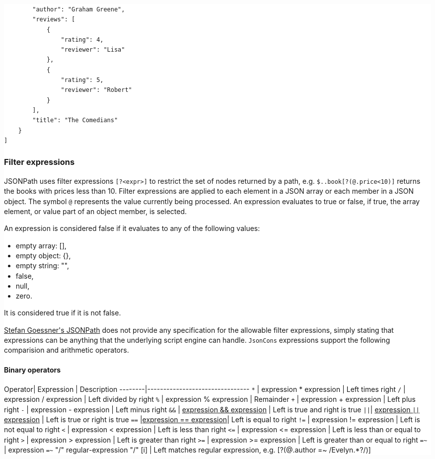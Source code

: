 ```
        "author": "Graham Greene",
        "reviews": [
            {
                "rating": 4,
                "reviewer": "Lisa"
            },
            {
                "rating": 5,
                "reviewer": "Robert"
            }
        ],
        "title": "The Comedians"
    }
]
```

<div id="S7"/> 

### Filter expressions

JSONPath uses filter expressions `[?<expr>]` to restrict the set of nodes
returned by a path, e.g. `$..book[?(@.price<10)]` returns the books with 
prices less than 10. Filter expressions are applied to each element in a 
JSON array or each member in a JSON object. The symbol `@` represents the 
value currently being processed. An expression evaluates to true or false,
if true, the array element, or value part of an object member, is selected.

An expression is considered false if it evaluates to any of the following values:

- empty array: [],
- empty object: {},
- empty string: "",
- false,
- null,
- zero.

It is considered true if it is not false.

[Stefan Goessner's JSONPath](http://goessner.net/articles/JsonPath/) 
does not provide any specification for the allowable filter expressions, 
simply stating that expressions can be anything that the underlying script 
engine can handle. `JsonCons` expressions support the following comparision 
and arithmetic operators. 

#### Binary operators

Operator| Expression |      Description
--------|--------------------------------
`*`     | expression * expression | Left times right
`/`     | expression / expression | Left divided by right
`%`     | expression % expression | Remainder
`+`     | expression + expression | Left plus right
`-`     | expression - expression | Left minus right
`&&`    | [expression && expression](operators/and-expression.md) | Left is true and right is true
<code>&#124;&#124;</code>| [expression <code>&#124;&#124;</code> expression](operators/or-expression.md) | Left is true or right is true
`==`    |[expression == expression](operators/equality-expression.md)| Left is equal to right 
`!=`    | expression != expression | Left is not equal to right
`<`     | expression < expression | Left is less than right
`<=`    | expression <= expression | Left is less than or equal to right
`>`     | expression > expression | Left is greater than right
`>=`    | expression >= expression | Left is greater than or equal to right
`=~`    | expression `=~` "/" regular-expression "/" [i] | Left matches regular expression, e.g. [?(@.author =~ /Evelyn.*?/)]
